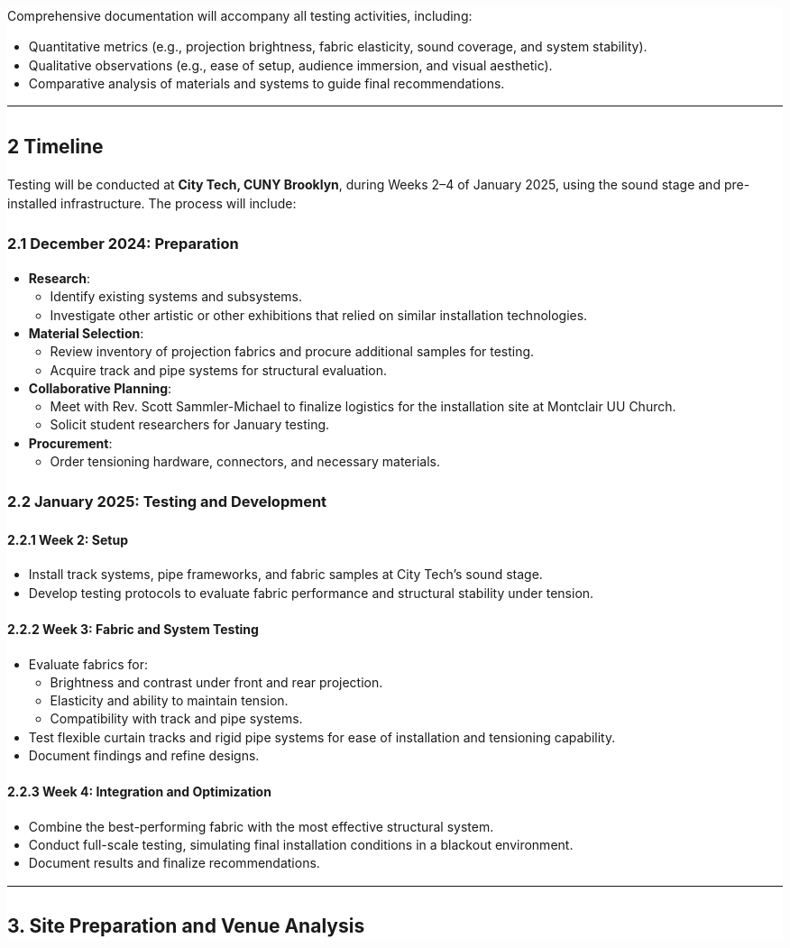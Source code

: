 Comprehensive documentation will accompany all testing activities, including:
- Quantitative metrics (e.g., projection brightness, fabric elasticity, sound coverage, and system stability).
- Qualitative observations (e.g., ease of setup, audience immersion, and visual aesthetic).
- Comparative analysis of materials and systems to guide final recommendations.

---

## 2 Timeline

Testing will be conducted at **City Tech, CUNY Brooklyn**, during Weeks 2–4 of January 2025, using the sound stage and pre-installed infrastructure. The process will include:

### 2.1 December 2024: Preparation
- **Research**:
  - Identify existing systems and subsystems.
  - Investigate other artistic or other exhibitions that relied on similar installation technologies.
- **Material Selection**:
  - Review inventory of projection fabrics and procure additional samples for testing.
  - Acquire track and pipe systems for structural evaluation.
- **Collaborative Planning**:
  - Meet with Rev. Scott Sammler-Michael to finalize logistics for the installation site at Montclair UU Church.
  - Solicit student researchers for January testing.
- **Procurement**:
  - Order tensioning hardware, connectors, and necessary materials.

### 2.2 January 2025: Testing and Development

#### 2.2.1 Week 2: Setup
- Install track systems, pipe frameworks, and fabric samples at City Tech’s sound stage.
- Develop testing protocols to evaluate fabric performance and structural stability under tension.

#### 2.2.2 Week 3: Fabric and System Testing
- Evaluate fabrics for:
  - Brightness and contrast under front and rear projection.
  - Elasticity and ability to maintain tension.
  - Compatibility with track and pipe systems.
- Test flexible curtain tracks and rigid pipe systems for ease of installation and tensioning capability.
- Document findings and refine designs.

#### 2.2.3 Week 4: Integration and Optimization
- Combine the best-performing fabric with the most effective structural system.
- Conduct full-scale testing, simulating final installation conditions in a blackout environment.
- Document results and finalize recommendations.

---

## 3. Site Preparation and Venue Analysis
